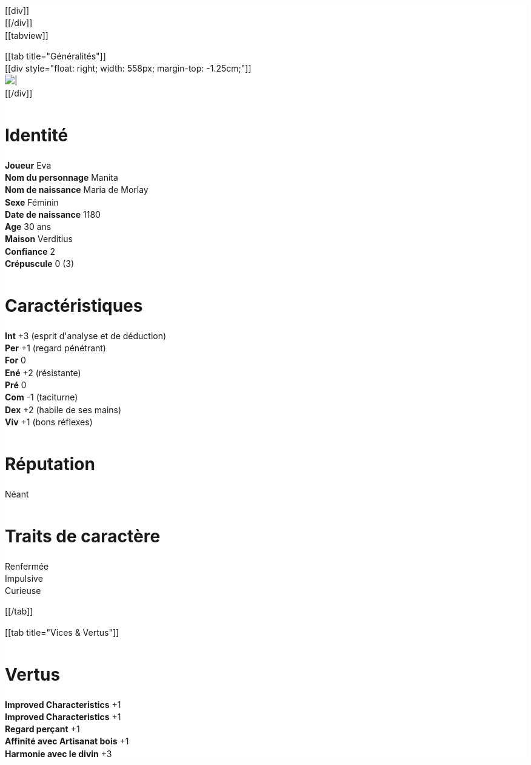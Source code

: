 [[div]]  
[[/div]]  
[[tabview]]

[[tab title="Généralités"]]  
[[div style="float: right; width: 558px; margin-top: -1.25cm;"]]  
![|](http://villamanlia.wikidot.com/local--files/manita/Manita.jpg)  
[[/div]]  
# Identité  
**Joueur** Eva  
**Nom du personnage** Manita  
**Nom de naissance** Maria de Morlay  
**Sexe** Féminin  
**Date de naissance** 1180  
**Age** 30 ans  
**Maison** Verditius  
**Confiance** 2  
**Crépuscule** 0 (3)

# Caractéristiques  
**Int** +3 (esprit d'analyse et de déduction)  
**Per** +1 (regard pénétrant)  
**For** 0  
**Ené** +2 (résistante)  
**Pré** 0  
**Com** -1 (taciturne)  
**Dex** +2 (habile de ses mains)  
**Viv** +1 (bons réflexes)

# Réputation  
Néant

# Traits de caractère  
Renfermée  
Impulsive  
Curieuse

[[/tab]]

[[tab title="Vices & Vertus"]]  
# Vertus  
**Improved Characteristics** +1  
**Improved Characteristics** +1  
**Regard perçant** +1  
**Affinité avec Artisanat bois** +1  
**Harmonie avec le divin** +3
